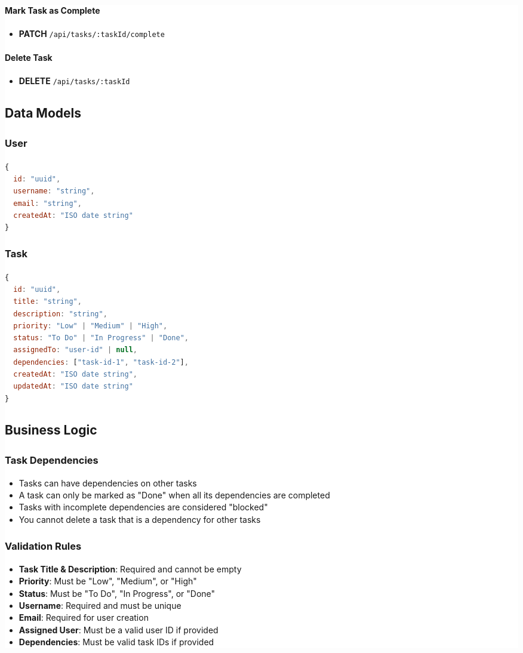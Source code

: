 #### Mark Task as Complete
- **PATCH** `/api/tasks/:taskId/complete`

#### Delete Task
- **DELETE** `/api/tasks/:taskId`

## Data Models

### User
```javascript
{
  id: "uuid",
  username: "string",
  email: "string",
  createdAt: "ISO date string"
}
```

### Task
```javascript
{
  id: "uuid",
  title: "string",
  description: "string",
  priority: "Low" | "Medium" | "High",
  status: "To Do" | "In Progress" | "Done",
  assignedTo: "user-id" | null,
  dependencies: ["task-id-1", "task-id-2"],
  createdAt: "ISO date string",
  updatedAt: "ISO date string"
}
```

## Business Logic

### Task Dependencies
- Tasks can have dependencies on other tasks
- A task can only be marked as "Done" when all its dependencies are completed
- Tasks with incomplete dependencies are considered "blocked"
- You cannot delete a task that is a dependency for other tasks

### Validation Rules
- **Task Title & Description**: Required and cannot be empty
- **Priority**: Must be "Low", "Medium", or "High"
- **Status**: Must be "To Do", "In Progress", or "Done"
- **Username**: Required and must be unique
- **Email**: Required for user creation
- **Assigned User**: Must be a valid user ID if provided
- **Dependencies**: Must be valid task IDs if provided
